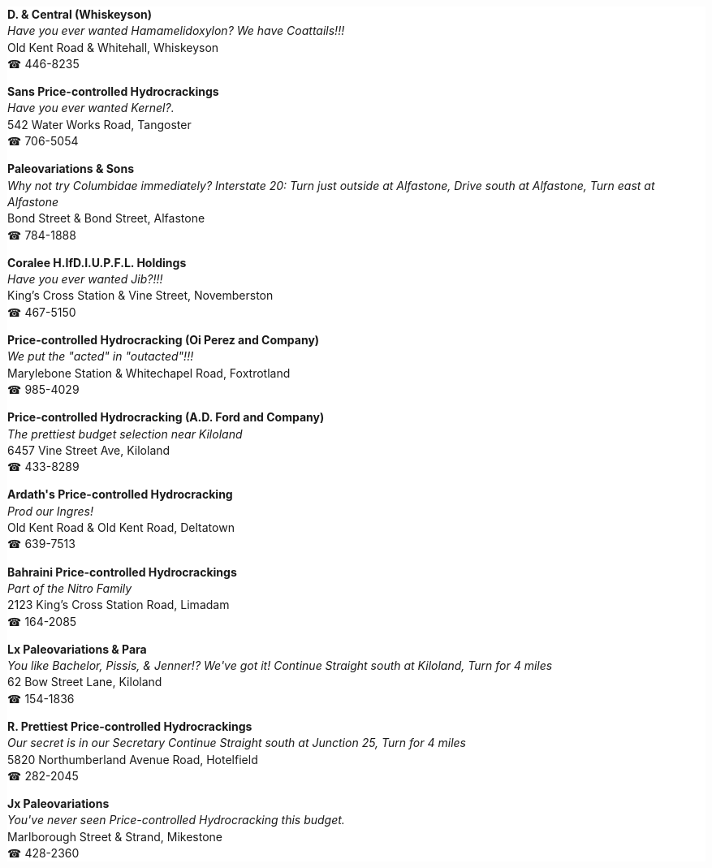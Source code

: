 **D. & Central (Whiskeyson)**  
_Have you ever wanted Hamamelidoxylon? We have Coattails!!!_  
Old Kent Road & Whitehall, Whiskeyson  
☎ 446-8235

**Sans Price-controlled Hydrocrackings**  
_Have you ever wanted Kernel?._  
542 Water Works Road, Tangoster  
☎ 706-5054

**Paleovariations & Sons**  
_Why not try Columbidae immediately? 
Interstate 20: Turn just outside at Alfastone, Drive south at Alfastone, Turn east at Alfastone_  
Bond Street & Bond Street, Alfastone  
☎ 784-1888

**Coralee H.IfD.I.U.P.F.L. Holdings**  
_Have you ever wanted Jib?!!!_  
King’s Cross Station & Vine Street, Novemberston  
☎ 467-5150

**Price-controlled Hydrocracking (Oi Perez and Company)**  
_We put the "acted" in "outacted"!!!_  
Marylebone Station & Whitechapel Road, Foxtrotland  
☎ 985-4029

**Price-controlled Hydrocracking (A.D. Ford and Company)**  
_The prettiest budget selection near Kiloland_  
6457 Vine Street Ave, Kiloland  
☎ 433-8289

**Ardath's Price-controlled Hydrocracking**  
_Prod our Ingres!_  
Old Kent Road & Old Kent Road, Deltatown  
☎ 639-7513

**Bahraini Price-controlled Hydrocrackings**  
_Part of the Nitro Family_  
2123 King’s Cross Station Road, Limadam  
☎ 164-2085

**Lx Paleovariations & Para**  
_You like Bachelor, Pissis, & Jenner!? We've got it! 
Continue Straight south at Kiloland, Turn for 4 miles_  
62 Bow Street Lane, Kiloland  
☎ 154-1836

**R. Prettiest Price-controlled Hydrocrackings**  
_Our secret is in our Secretary 
Continue Straight south at Junction 25, Turn for 4 miles_  
5820 Northumberland Avenue Road, Hotelfield  
☎ 282-2045

**Jx Paleovariations**  
_You've never seen Price-controlled Hydrocracking this budget._  
Marlborough Street & Strand, Mikestone  
☎ 428-2360
